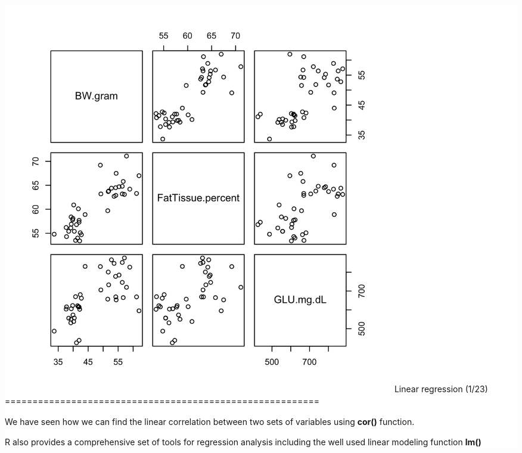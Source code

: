 <img src="CBW2018_course-figure/unnamed-chunk-79-1.png" title="plot of chunk unnamed-chunk-79" alt="plot of chunk unnamed-chunk-79" width="650px" />
Linear regression (1/23)
=========================================================

We have seen how we can find the linear correlation between two sets of variables using **cor()** function.

R also provides a comprehensive set of tools for regression analysis including the well used linear modeling function **lm()**
